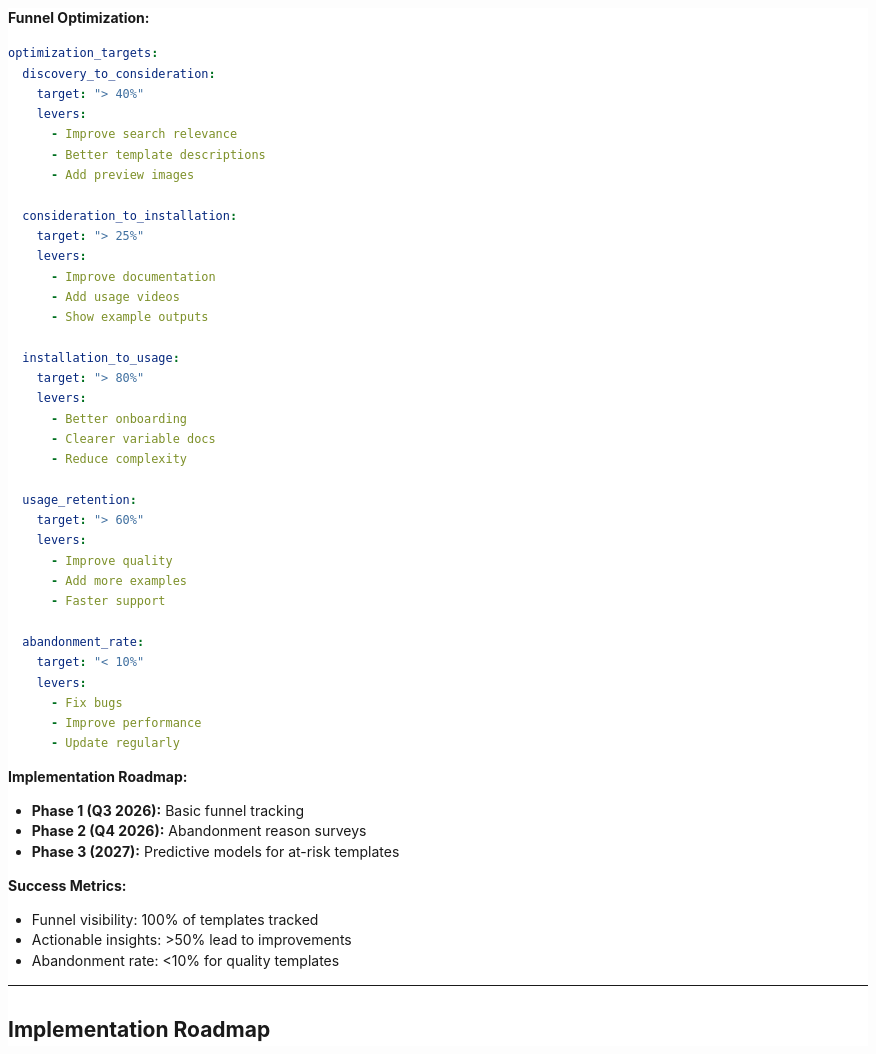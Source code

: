 **Funnel Optimization:**
```yaml
optimization_targets:
  discovery_to_consideration:
    target: "> 40%"
    levers:
      - Improve search relevance
      - Better template descriptions
      - Add preview images

  consideration_to_installation:
    target: "> 25%"
    levers:
      - Improve documentation
      - Add usage videos
      - Show example outputs

  installation_to_usage:
    target: "> 80%"
    levers:
      - Better onboarding
      - Clearer variable docs
      - Reduce complexity

  usage_retention:
    target: "> 60%"
    levers:
      - Improve quality
      - Add more examples
      - Faster support

  abandonment_rate:
    target: "< 10%"
    levers:
      - Fix bugs
      - Improve performance
      - Update regularly
```

**Implementation Roadmap:**
- **Phase 1 (Q3 2026):** Basic funnel tracking
- **Phase 2 (Q4 2026):** Abandonment reason surveys
- **Phase 3 (2027):** Predictive models for at-risk templates

**Success Metrics:**
- Funnel visibility: 100% of templates tracked
- Actionable insights: >50% lead to improvements
- Abandonment rate: <10% for quality templates

---

## Implementation Roadmap
